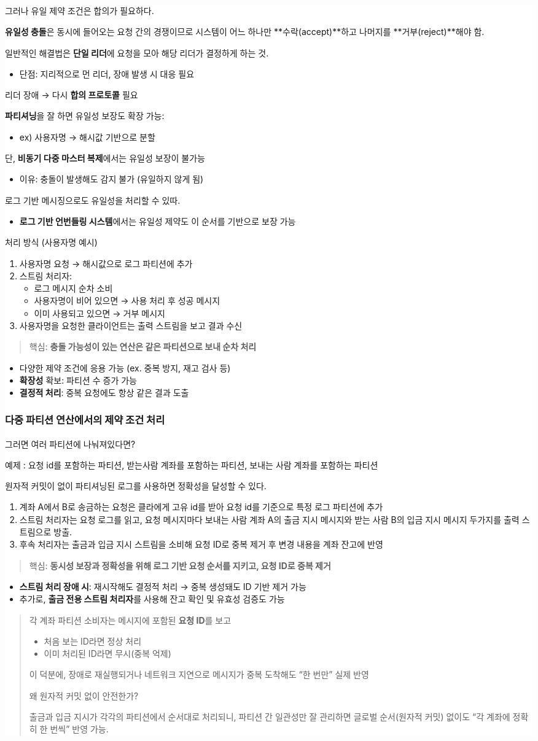 

그러나 유일 제약 조건은 합의가 필요하다.

**유일성 충돌**은 동시에 들어오는 요청 간의 경쟁이므로 시스템이 어느 하나만 **수락(accept)**하고 나머지를 **거부(reject)**해야 함.

일반적인 해결법은 **단일 리더**에 요청을 모아 해당 리더가 결정하게 하는 것.

- 단점: 지리적으로 먼 리더, 장애 발생 시 대응 필요

리더 장애 → 다시 **합의 프로토콜** 필요

**파티셔닝**을 잘 하면 유일성 보장도 확장 가능:

- ex) 사용자명 → 해시값 기반으로 분할

단, **비동기 다중 마스터 복제**에서는 유일성 보장이 불가능

- 이유: 충돌이 발생해도 감지 불가 (유일하지 않게 됨)



로그 기반 메시징으로도 유일성을 처리할 수 있따.

* **로그 기반 언번들링 시스템**에서는 유일성 제약도 이 순서를 기반으로 보장 가능

처리 방식 (사용자명 예시)

1. 사용자명 요청 → 해시값으로 로그 파티션에 추가
2. 스트림 처리자:
   - 로그 메시지 순차 소비
   - 사용자명이 비어 있으면 → 사용 처리 후 성공 메시지
   - 이미 사용되고 있으면 → 거부 메시지
3. 사용자명을 요청한 클라이언트는 출력 스트림을 보고 결과 수신

> 핵심: **충돌 가능성이 있는 연산은 같은 파티션으로 보내 순차 처리**

- 다양한 제약 조건에 응용 가능 (ex. 중복 방지, 재고 검사 등)
- **확장성** 확보: 파티션 수 증가 가능
- **결정적 처리**: 중복 요청에도 항상 같은 결과 도출

### 다중 파티션 연산에서의 제약 조건 처리

그러면 여러 파티션에 나눠져있다면?

예제 : 요청 id를 포함하는 파티션, 받는사람 계좌를 포함하는 파티션, 보내는 사람 계좌를 포함하는 파티션

원자적 커밋이 없이 파티셔닝된 로그를 사용하면 정확성을 달성할 수 있다.

1. 계좌 A에서 B로 송금하는 요청은 클라에게 고유 id를 받아 요청 id를 기준으로 특정 로그 파티션에 추가
2. 스트림 처리자는 요청 로그를 읽고, 요청 메시지마다 보내는 사람 계좌 A의 출금 지시 메시지와 받는 사람 B의 입금 지시 메시지 두가지를 출력 스트림으로 방출.
3. 후속 처리자는 출금과 입금 지시 스트림을 소비해 요청 ID로 중복 제거 후 변경 내용을 계좌 잔고에 반영

> 핵심: **동시성 보장과 정확성을 위해 로그 기반 요청 순서를 지키고, 요청 ID로 중복 제거**

- **스트림 처리 장애 시**: 재시작해도 결정적 처리 → 중복 생성돼도 ID 기반 제거 가능
- 추가로, **출금 전용 스트림 처리자**를 사용해 잔고 확인 및 유효성 검증도 가능

>각 계좌 파티션 소비자는 메시지에 포함된 **요청 ID**를 보고
>
>- 처음 보는 ID라면 정상 처리
>- 이미 처리된 ID라면 무시(중복 억제)
>
>이 덕분에, 장애로 재실행되거나 네트워크 지연으로 메시지가 중복 도착해도 “한 번만” 실제 반영
>
>
>왜 원자적 커밋 없이 안전한가?
>
>
>출금과 입금 지시가 각각의 파티션에서 순서대로 처리되니, 파티션 간 일관성만 잘 관리하면 글로벌 순서(원자적 커밋) 없이도 “각 계좌에 정확히 한 번씩” 반영 가능.

